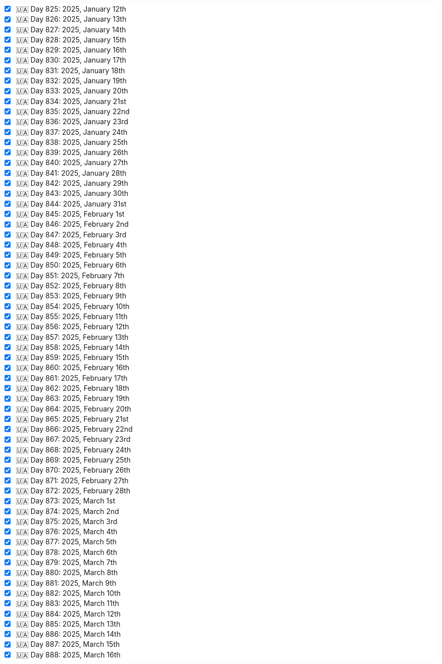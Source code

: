 - [x] 🇺🇦️ Day 825: 2025, January 12th
- [x] 🇺🇦️ Day 826: 2025, January 13th
- [x] 🇺🇦️ Day 827: 2025, January 14th
- [x] 🇺🇦️ Day 828: 2025, January 15th
- [x] 🇺🇦️ Day 829: 2025, January 16th
- [x] 🇺🇦️ Day 830: 2025, January 17th
- [x] 🇺🇦️ Day 831: 2025, January 18th
- [x] 🇺🇦️ Day 832: 2025, January 19th
- [x] 🇺🇦️ Day 833: 2025, January 20th
- [x] 🇺🇦️ Day 834: 2025, January 21st
- [x] 🇺🇦️ Day 835: 2025, January 22nd
- [x] 🇺🇦️ Day 836: 2025, January 23rd
- [x] 🇺🇦️ Day 837: 2025, January 24th
- [x] 🇺🇦️ Day 838: 2025, January 25th
- [x] 🇺🇦️ Day 839: 2025, January 26th
- [x] 🇺🇦️ Day 840: 2025, January 27th
- [x] 🇺🇦️ Day 841: 2025, January 28th
- [x] 🇺🇦️ Day 842: 2025, January 29th
- [x] 🇺🇦️ Day 843: 2025, January 30th
- [x] 🇺🇦️ Day 844: 2025, January 31st
- [x] 🇺🇦️ Day 845: 2025, February 1st
- [x] 🇺🇦️ Day 846: 2025, February 2nd
- [x] 🇺🇦️ Day 847: 2025, February 3rd
- [x] 🇺🇦️ Day 848: 2025, February 4th
- [x] 🇺🇦️ Day 849: 2025, February 5th
- [x] 🇺🇦️ Day 850: 2025, February 6th
- [x] 🇺🇦️ Day 851: 2025, February 7th
- [x] 🇺🇦️ Day 852: 2025, February 8th
- [x] 🇺🇦️ Day 853: 2025, February 9th
- [x] 🇺🇦️ Day 854: 2025, February 10th
- [x] 🇺🇦️ Day 855: 2025, February 11th
- [x] 🇺🇦️ Day 856: 2025, February 12th
- [x] 🇺🇦️ Day 857: 2025, February 13th
- [x] 🇺🇦️ Day 858: 2025, February 14th
- [x] 🇺🇦️ Day 859: 2025, February 15th
- [x] 🇺🇦️ Day 860: 2025, February 16th
- [x] 🇺🇦️ Day 861: 2025, February 17th
- [x] 🇺🇦️ Day 862: 2025, February 18th
- [x] 🇺🇦️ Day 863: 2025, February 19th
- [x] 🇺🇦️ Day 864: 2025, February 20th
- [x] 🇺🇦️ Day 865: 2025, February 21st
- [x] 🇺🇦️ Day 866: 2025, February 22nd
- [x] 🇺🇦️ Day 867: 2025, February 23rd
- [x] 🇺🇦️ Day 868: 2025, February 24th
- [x] 🇺🇦️ Day 869: 2025, February 25th
- [x] 🇺🇦️ Day 870: 2025, February 26th
- [x] 🇺🇦️ Day 871: 2025, February 27th
- [x] 🇺🇦️ Day 872: 2025, February 28th
- [x] 🇺🇦️ Day 873: 2025, March 1st
- [x] 🇺🇦️ Day 874: 2025, March 2nd
- [x] 🇺🇦️ Day 875: 2025, March 3rd
- [x] 🇺🇦️ Day 876: 2025, March 4th
- [x] 🇺🇦️ Day 877: 2025, March 5th
- [x] 🇺🇦️ Day 878: 2025, March 6th
- [x] 🇺🇦️ Day 879: 2025, March 7th
- [x] 🇺🇦️ Day 880: 2025, March 8th
- [x] 🇺🇦️ Day 881: 2025, March 9th
- [x] 🇺🇦️ Day 882: 2025, March 10th
- [x] 🇺🇦️ Day 883: 2025, March 11th
- [x] 🇺🇦️ Day 884: 2025, March 12th
- [x] 🇺🇦️ Day 885: 2025, March 13th
- [x] 🇺🇦️ Day 886: 2025, March 14th
- [x] 🇺🇦️ Day 887: 2025, March 15th
- [x] 🇺🇦️ Day 888: 2025, March 16th